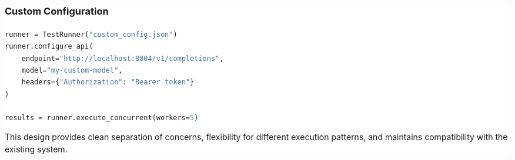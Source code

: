 ### Custom Configuration
```python
runner = TestRunner("custom_config.json")
runner.configure_api(
    endpoint="http://localhost:8004/v1/completions",
    model="my-custom-model",
    headers={"Authorization": "Bearer token"}
)

results = runner.execute_concurrent(workers=5)
```

This design provides clean separation of concerns, flexibility for different execution patterns, and maintains compatibility with the existing system.